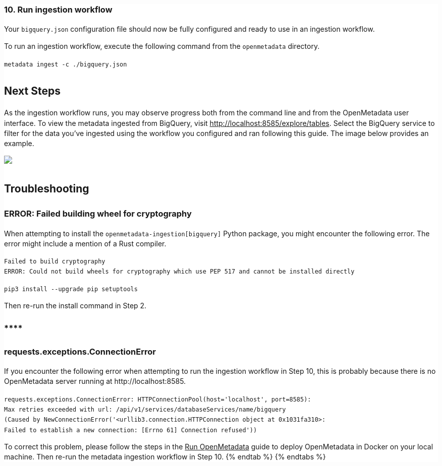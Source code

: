 ###

### **10. Run ingestion workflow**

Your `bigquery.json` configuration file should now be fully configured and ready to use in an ingestion workflow.

To run an ingestion workflow, execute the following command from the `openmetadata` directory.

```
metadata ingest -c ./bigquery.json
```

## **Next Steps**

As the ingestion workflow runs, you may observe progress both from the command line and from the OpenMetadata user interface. To view the metadata ingested from BigQuery, visit [http://localhost:8585/explore/tables](http://localhost:8585/explore/tables). Select the BigQuery service to filter for the data you’ve ingested using the workflow you configured and ran following this guide. The image below provides an example.

![](<../../../.gitbook/assets/next\_steps (1).png>)

## **Troubleshooting**

### **ERROR: Failed building wheel for cryptography**

When attempting to install the `openmetadata-ingestion[bigquery]` Python package, you might encounter the following error. The error might include a mention of a Rust compiler.

```
Failed to build cryptography
ERROR: Could not build wheels for cryptography which use PEP 517 and cannot be installed directly
```

```
pip3 install --upgrade pip setuptools
```

Then re-run the install command in Step 2.

### ****

### **requests.exceptions.ConnectionError**

If you encounter the following error when attempting to run the ingestion workflow in Step 10, this is probably because there is no OpenMetadata server running at http://localhost:8585.

```
requests.exceptions.ConnectionError: HTTPConnectionPool(host='localhost', port=8585): 
Max retries exceeded with url: /api/v1/services/databaseServices/name/bigquery 
(Caused by NewConnectionError('<urllib3.connection.HTTPConnection object at 0x1031fa310>: 
Failed to establish a new connection: [Errno 61] Connection refused'))
```

To correct this problem, please follow the steps in the [Run OpenMetadata](https://docs.open-metadata.org/v/main/try-openmetadata/run-openmetadata) guide to deploy OpenMetadata in Docker on your local machine. Then re-run the metadata ingestion workflow in Step 10.
{% endtab %}
{% endtabs %}

